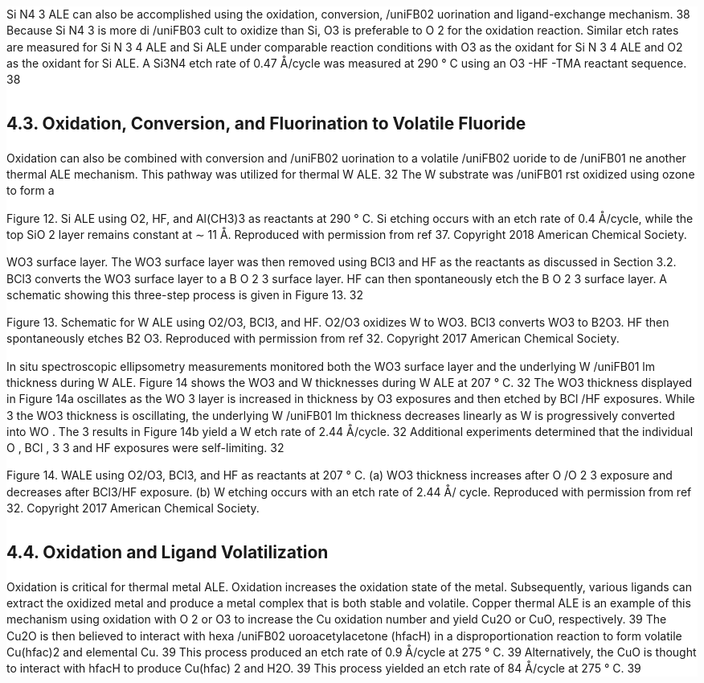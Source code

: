 Si N4 3 ALE can also be accomplished using the oxidation, conversion, /uniFB02 uorination and ligand-exchange mechanism. 38 Because Si N4 3 is more di /uniFB03 cult to oxidize than Si, O3 is preferable to O 2 for the oxidation reaction. Similar etch rates are measured for Si N 3 4 ALE and Si ALE under comparable reaction conditions with O3 as the oxidant for Si N 3 4 ALE and O2 as the oxidant for Si ALE. A Si3N4 etch rate of 0.47 Å/cycle was measured at 290 ° C using an O3 -HF -TMA reactant sequence. 38

## 4.3. Oxidation, Conversion, and Fluorination to Volatile Fluoride

Oxidation can also be combined with conversion and /uniFB02 uorination to a volatile /uniFB02 uoride to de /uniFB01 ne another thermal ALE mechanism. This pathway was utilized for thermal W ALE. 32 The W substrate was /uniFB01 rst oxidized using ozone to form a

Figure 12. Si ALE using O2, HF, and Al(CH3)3 as reactants at 290 ° C. Si etching occurs with an etch rate of 0.4 Å/cycle, while the top SiO 2 layer remains constant at ∼ 11 Å. Reproduced with permission from ref 37. Copyright 2018 American Chemical Society.



WO3 surface layer. The WO3 surface layer was then removed using BCl3 and HF as the reactants as discussed in Section 3.2. BCl3 converts the WO3 surface layer to a B O 2 3 surface layer. HF can then spontaneously etch the B O 2 3 surface layer. A schematic showing this three-step process is given in Figure 13. 32

Figure 13. Schematic for W ALE using O2/O3, BCl3, and HF. O2/O3 oxidizes W to WO3. BCl3 converts WO3 to B2O3. HF then spontaneously etches B2 O3. Reproduced with permission from ref 32. Copyright 2017 American Chemical Society.



In situ spectroscopic ellipsometry measurements monitored both the WO3 surface layer and the underlying W /uniFB01 lm thickness during W ALE. Figure 14 shows the WO3 and W thicknesses during W ALE at 207 ° C. 32 The WO3 thickness displayed in Figure 14a oscillates as the WO 3 layer is increased in thickness by O3 exposures and then etched by BCl /HF exposures. While 3 the WO3 thickness is oscillating, the underlying W /uniFB01 lm thickness decreases linearly as W is progressively converted into WO . The 3 results in Figure 14b yield a W etch rate of 2.44 Å/cycle. 32 Additional experiments determined that the individual O , BCl , 3 3 and HF exposures were self-limiting. 32

Figure 14. WALE using O2/O3, BCl3, and HF as reactants at 207 ° C. (a) WO3 thickness increases after O /O 2 3 exposure and decreases after BCl3/HF exposure. (b) W etching occurs with an etch rate of 2.44 Å/ cycle. Reproduced with permission from ref 32. Copyright 2017 American Chemical Society.



## 4.4. Oxidation and Ligand Volatilization

Oxidation is critical for thermal metal ALE. Oxidation increases the oxidation state of the metal. Subsequently, various ligands can extract the oxidized metal and produce a metal complex that is both stable and volatile. Copper thermal ALE is an example of this mechanism using oxidation with O 2 or O3 to increase the Cu oxidation number and yield Cu2O or CuO, respectively. 39 The Cu2O is then believed to interact with hexa /uniFB02 uoroacetylacetone (hfacH) in a disproportionation reaction to form volatile Cu(hfac)2 and elemental Cu. 39 This process produced an etch rate of 0.9 Å/cycle at 275 ° C. 39 Alternatively, the CuO is thought to interact with hfacH to produce Cu(hfac) 2 and H2O. 39 This process yielded an etch rate of 84 Å/cycle at 275 ° C. 39

